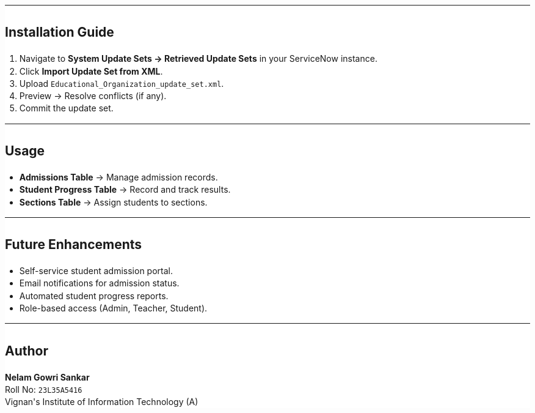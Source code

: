 


---



##  Installation Guide
1. Navigate to **System Update Sets → Retrieved Update Sets** in your ServiceNow instance.  
2. Click **Import Update Set from XML**.  
3. Upload `Educational_Organization_update_set.xml`.  
4. Preview → Resolve conflicts (if any).  
5. Commit the update set.  

---

##  Usage
- **Admissions Table** → Manage admission records.  
- **Student Progress Table** → Record and track results.  
- **Sections Table** → Assign students to sections.  

---

##  Future Enhancements
- Self-service student admission portal.  
- Email notifications for admission status.  
- Automated student progress reports.  
- Role-based access (Admin, Teacher, Student).  

---

##  Author
**Nelam Gowri Sankar**  
Roll No: `23L35A5416`  
Vignan's Institute of Information Technology (A)
